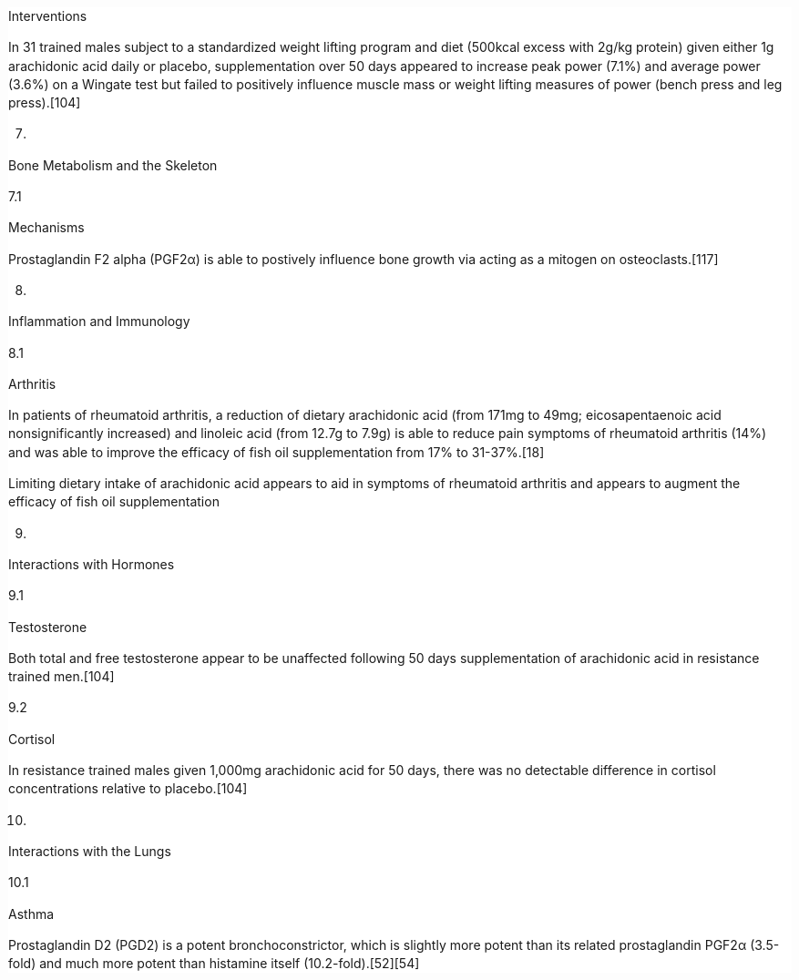 Interventions

In 31 trained males subject to a standardized weight lifting program and diet (500kcal excess with 2g/kg protein) given either 1g arachidonic acid daily or placebo, supplementation over 50 days appeared to increase peak power (7\.1%) and average power (3\.6%) on a Wingate test but failed to positively influence muscle mass or weight lifting measures of power (bench press and leg press).\[104]

7.

Bone Metabolism and the Skeleton

7.1

Mechanisms

Prostaglandin F2 alpha (PGF2α) is able to postively influence bone growth via acting as a mitogen on osteoclasts.\[117]

8.

Inflammation and Immunology

8.1

Arthritis

In patients of rheumatoid arthritis, a reduction of dietary arachidonic acid (from 171mg to 49mg; eicosapentaenoic acid nonsignificantly increased) and linoleic acid (from 12\.7g to 7\.9g) is able to reduce pain symptoms of rheumatoid arthritis (14%) and was able to improve the efficacy of fish oil supplementation from 17% to 31\-37%.\[18]


Limiting dietary intake of arachidonic acid appears to aid in symptoms of rheumatoid arthritis and appears to augment the efficacy of fish oil supplementation


9.

Interactions with Hormones

9.1

Testosterone

Both total and free testosterone appear to be unaffected following 50 days supplementation of arachidonic acid in resistance trained men.\[104]

9.2

Cortisol

In resistance trained males given 1,000mg arachidonic acid for 50 days, there was no detectable difference in cortisol concentrations relative to placebo.\[104]

10.

Interactions with the Lungs

10.1

Asthma

Prostaglandin D2 (PGD2\) is a potent bronchoconstrictor, which is slightly more potent than its related prostaglandin PGF2α (3\.5\-fold) and much more potent than histamine itself (10\.2\-fold).\[52]\[54] 
